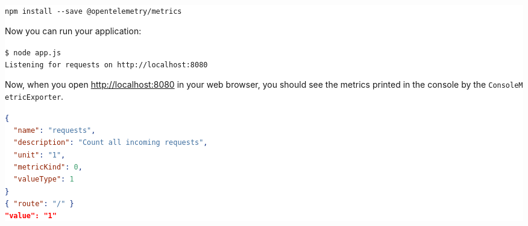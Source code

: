 ```shell
npm install --save @opentelemetry/metrics
```

Now you can run your application:

```shell
$ node app.js
Listening for requests on http://localhost:8080
```

Now, when you open <http://localhost:8080> in your web browser, you should see the metrics printed in the console by the `ConsoleMetricExporter`.

```json
{
  "name": "requests",
  "description": "Count all incoming requests",
  "unit": "1",
  "metricKind": 0,
  "valueType": 1
}
{ "route": "/" }
"value": "1"
```
